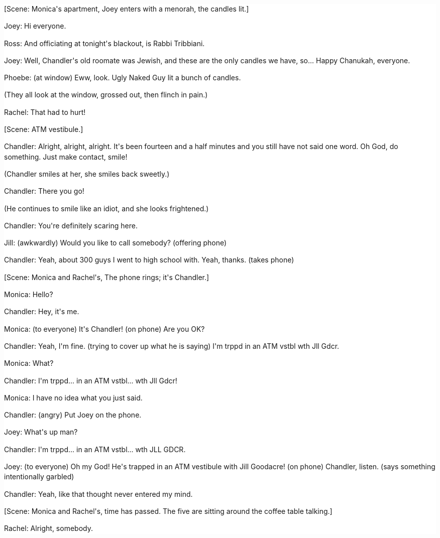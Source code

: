 [Scene: Monica's apartment, Joey enters with a menorah, the candles lit.]

Joey: Hi everyone.

Ross: And officiating at tonight's blackout, is Rabbi Tribbiani.

Joey: Well, Chandler's old roomate was Jewish, and these are the only candles we have, so... Happy Chanukah, everyone.

Phoebe: (at window) Eww, look. Ugly Naked Guy lit a bunch of candles.

(They all look at the window, grossed out, then flinch in pain.)

Rachel: That had to hurt!

[Scene: ATM vestibule.]

Chandler: Alright, alright, alright. It's been fourteen and a half minutes and you still have not said one word. Oh God, do something. Just make contact, smile!

(Chandler smiles at her, she smiles back sweetly.)

Chandler: There you go!

(He continues to smile like an idiot, and she looks frightened.)

Chandler: You're definitely scaring here.

Jill: (awkwardly) Would you like to call somebody? (offering phone)

Chandler: Yeah, about 300 guys I went to high school with. Yeah, thanks. (takes phone)

[Scene: Monica and Rachel's, The phone rings; it's Chandler.]

Monica: Hello?

Chandler: Hey, it's me.

Monica: (to everyone) It's Chandler! (on phone) Are you OK?

Chandler: Yeah, I'm fine. (trying to cover up what he is saying) I'm trppd in an ATM vstbl wth Jll Gdcr.

Monica: What?

Chandler: I'm trppd... in an ATM vstbl... wth Jll Gdcr!

Monica: I have no idea what you just said.

Chandler: (angry) Put Joey on the phone.

Joey: What's up man?

Chandler: I'm trppd... in an ATM vstbl... wth JLL GDCR.

Joey: (to everyone) Oh my God! He's trapped in an ATM vestibule with Jill Goodacre! (on phone) Chandler, listen. (says something intentionally garbled)

Chandler: Yeah, like that thought never entered my mind.

[Scene: Monica and Rachel's, time has passed. The five are sitting around the coffee table talking.]

Rachel: Alright, somebody.
